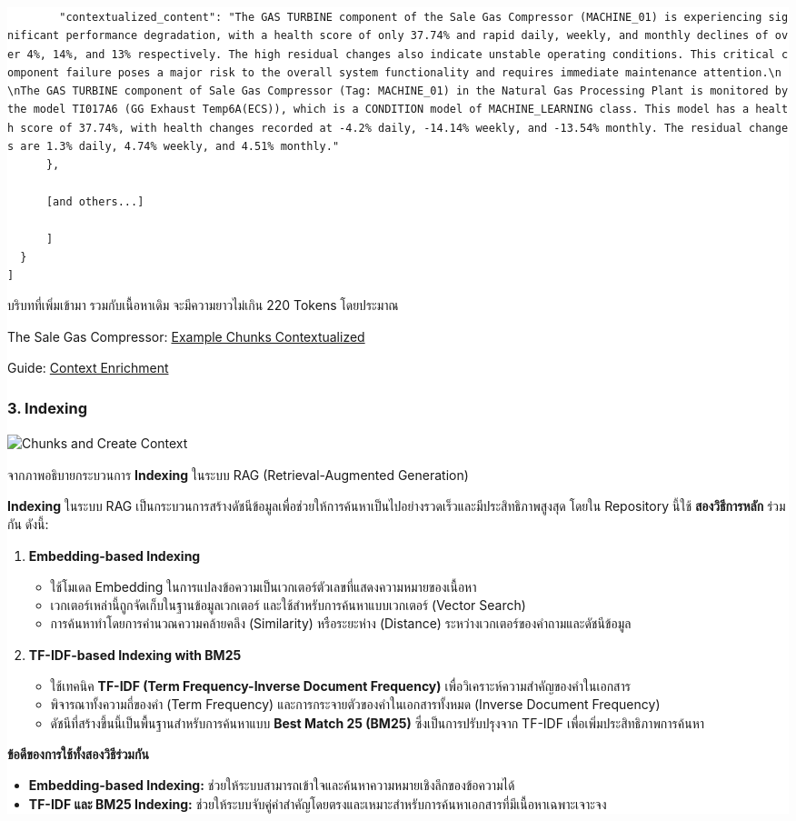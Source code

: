 ```
        "contextualized_content": "The GAS TURBINE component of the Sale Gas Compressor (MACHINE_01) is experiencing significant performance degradation, with a health score of only 37.74% and rapid daily, weekly, and monthly declines of over 4%, 14%, and 13% respectively. The high residual changes also indicate unstable operating conditions. This critical component failure poses a major risk to the overall system functionality and requires immediate maintenance attention.\n\nThe GAS TURBINE component of Sale Gas Compressor (Tag: MACHINE_01) in the Natural Gas Processing Plant is monitored by the model TI017A6 (GG Exhaust Temp6A(ECS)), which is a CONDITION model of MACHINE_LEARNING class. This model has a health score of 37.74%, with health changes recorded at -4.2% daily, -14.14% weekly, and -13.54% monthly. The residual changes are 1.3% daily, 4.74% weekly, and 4.51% monthly."
      },

      [and others...]

      ]
  }
] 
```

บริบทที่เพิ่มเข้ามา รวมกับเนื้อหาเดิม จะมีความยาวไม่เกิน 220 Tokens โดยประมาณ 

The Sale Gas Compressor: [Example Chunks Contextualized](predictive-maintenance-chatbot/data/prepared_data/PLANT_01/MACHINE_01/PLANT_01_MACHINE_01_chunks_contextualized.json)

Guide: [Context Enrichment](predictive-maintenance-chatbot/preprocessing/contextEnrichment/main.ipynb)

### 3. Indexing

![Chunks and Create Context](predictive-maintenance-chatbot/IMG/EmbedAndTFIDF.drawio.svg)

จากภาพอธิบายกระบวนการ **Indexing** ในระบบ RAG (Retrieval-Augmented Generation)

**Indexing** ในระบบ RAG เป็นกระบวนการสร้างดัชนีข้อมูลเพื่อช่วยให้การค้นหาเป็นไปอย่างรวดเร็วและมีประสิทธิภาพสูงสุด โดยใน Repository นี้ใช้ **สองวิธีการหลัก** ร่วมกัน ดังนี้:

1. **Embedding-based Indexing**  
   - ใช้โมเดล Embedding ในการแปลงข้อความเป็นเวกเตอร์ตัวเลขที่แสดงความหมายของเนื้อหา  
   - เวกเตอร์เหล่านี้ถูกจัดเก็บในฐานข้อมูลเวกเตอร์ และใช้สำหรับการค้นหาแบบเวกเตอร์ (Vector Search)  
   - การค้นหาทำโดยการคำนวณความคล้ายคลึง (Similarity) หรือระยะห่าง (Distance) ระหว่างเวกเตอร์ของคำถามและดัชนีข้อมูล  

2. **TF-IDF-based Indexing with BM25**  
   - ใช้เทคนิค **TF-IDF (Term Frequency-Inverse Document Frequency)** เพื่อวิเคราะห์ความสำคัญของคำในเอกสาร  
   - พิจารณาทั้งความถี่ของคำ (Term Frequency) และการกระจายตัวของคำในเอกสารทั้งหมด (Inverse Document Frequency)  
   - ดัชนีที่สร้างขึ้นนี้เป็นพื้นฐานสำหรับการค้นหาแบบ **Best Match 25 (BM25)** ซึ่งเป็นการปรับปรุงจาก TF-IDF เพื่อเพิ่มประสิทธิภาพการค้นหา  

**ข้อดีของการใช้ทั้งสองวิธีร่วมกัน**  
- **Embedding-based Indexing:** ช่วยให้ระบบสามารถเข้าใจและค้นหาความหมายเชิงลึกของข้อความได้  
- **TF-IDF และ BM25 Indexing:** ช่วยให้ระบบจับคู่คำสำคัญโดยตรงและเหมาะสำหรับการค้นหาเอกสารที่มีเนื้อหาเฉพาะเจาะจง  
